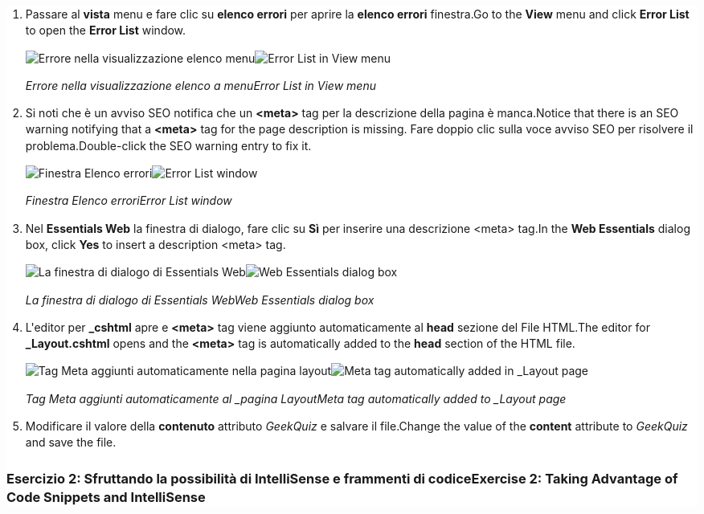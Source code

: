 1. <span data-ttu-id="02ab5-305">Passare al **vista** menu e fare clic su **elenco errori** per aprire la **elenco errori** finestra.</span><span class="sxs-lookup"><span data-stu-id="02ab5-305">Go to the **View** menu and click **Error List** to open the **Error List** window.</span></span>

    <span data-ttu-id="02ab5-306">![Errore nella visualizzazione elenco menu](visual-studio-2013-web-tools/_static/image31.png "elenco errori nel menu Visualizza")</span><span class="sxs-lookup"><span data-stu-id="02ab5-306">![Error List in View menu](visual-studio-2013-web-tools/_static/image31.png "Error List in View menu")</span></span>

    <span data-ttu-id="02ab5-307">*Errore nella visualizzazione elenco a menu*</span><span class="sxs-lookup"><span data-stu-id="02ab5-307">*Error List in View menu*</span></span>
2. <span data-ttu-id="02ab5-308">Si noti che è un avviso SEO notifica che un  **&lt;meta&gt;**  tag per la descrizione della pagina è manca.</span><span class="sxs-lookup"><span data-stu-id="02ab5-308">Notice that there is an SEO warning notifying that a **&lt;meta&gt;** tag for the page description is missing.</span></span> <span data-ttu-id="02ab5-309">Fare doppio clic sulla voce avviso SEO per risolvere il problema.</span><span class="sxs-lookup"><span data-stu-id="02ab5-309">Double-click the SEO warning entry to fix it.</span></span>

    <span data-ttu-id="02ab5-310">![Finestra Elenco errori](visual-studio-2013-web-tools/_static/image32.png "finestra Elenco errori")</span><span class="sxs-lookup"><span data-stu-id="02ab5-310">![Error List window](visual-studio-2013-web-tools/_static/image32.png "Error List window")</span></span>

    <span data-ttu-id="02ab5-311">*Finestra Elenco errori*</span><span class="sxs-lookup"><span data-stu-id="02ab5-311">*Error List window*</span></span>
3. <span data-ttu-id="02ab5-312">Nel **Essentials Web** la finestra di dialogo, fare clic su **Sì** per inserire una descrizione &lt;meta&gt; tag.</span><span class="sxs-lookup"><span data-stu-id="02ab5-312">In the **Web Essentials** dialog box, click **Yes** to insert a description &lt;meta&gt; tag.</span></span>

    <span data-ttu-id="02ab5-313">![La finestra di dialogo di Essentials Web](visual-studio-2013-web-tools/_static/image33.png "la finestra di dialogo Web Essentials")</span><span class="sxs-lookup"><span data-stu-id="02ab5-313">![Web Essentials dialog box](visual-studio-2013-web-tools/_static/image33.png "Web Essentials dialog box")</span></span>

    <span data-ttu-id="02ab5-314">*La finestra di dialogo di Essentials Web*</span><span class="sxs-lookup"><span data-stu-id="02ab5-314">*Web Essentials dialog box*</span></span>
4. <span data-ttu-id="02ab5-315">L'editor per  **\_cshtml** apre e  **&lt;meta&gt;**  tag viene aggiunto automaticamente al **head** sezione del File HTML.</span><span class="sxs-lookup"><span data-stu-id="02ab5-315">The editor for **\_Layout.cshtml** opens and the **&lt;meta&gt;** tag is automatically added to the **head** section of the HTML file.</span></span>

    <span data-ttu-id="02ab5-316">![Tag Meta aggiunti automaticamente nella pagina layout](visual-studio-2013-web-tools/_static/image34.png "tag Meta aggiunti automaticamente nella pagina layout")</span><span class="sxs-lookup"><span data-stu-id="02ab5-316">![Meta tag automatically added in _Layout page](visual-studio-2013-web-tools/_static/image34.png "Meta tag automatically added in _Layout page")</span></span>

    <span data-ttu-id="02ab5-317">*Tag Meta aggiunti automaticamente al \_pagina Layout*</span><span class="sxs-lookup"><span data-stu-id="02ab5-317">*Meta tag automatically added to \_Layout page*</span></span>
5. <span data-ttu-id="02ab5-318">Modificare il valore della **contenuto** attributo *GeekQuiz* e salvare il file.</span><span class="sxs-lookup"><span data-stu-id="02ab5-318">Change the value of the **content** attribute to *GeekQuiz* and save the file.</span></span>

<a id="Exercise2"></a>
### <a name="exercise-2-taking-advantage-of-code-snippets-and-intellisense"></a><span data-ttu-id="02ab5-319">Esercizio 2: Sfruttando la possibilità di IntelliSense e frammenti di codice</span><span class="sxs-lookup"><span data-stu-id="02ab5-319">Exercise 2: Taking Advantage of Code Snippets and IntelliSense</span></span>
